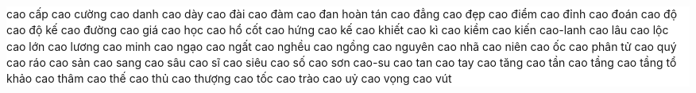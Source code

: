 cao cấp
cao cường
cao danh
cao dày
cao đài
cao đàm
cao đan hoàn tán
cao đẳng
cao đẹp
cao điểm
cao đỉnh
cao đoán
cao độ
cao độ kế
cao đường
cao giá
cao học
cao hổ cốt
cao hứng
cao kế
cao khiết
cao kì
cao kiềm
cao kiến
cao-lanh
cao lâu
cao lộc
cao lớn
cao lương
cao minh
cao ngạo
cao ngất
cao nghều
cao ngồng
cao nguyên
cao nhã
cao niên
cao ốc
cao phân tử
cao quý
cao ráo
cao sản
cao sang
cao sâu
cao sĩ
cao siêu
cao số
cao sơn
cao-su
cao tan
cao tay
cao tăng
cao tần
cao tầng
cao tầng tổ khảo
cao thâm
cao thế
cao thủ
cao thượng
cao tốc
cao trào
cao uỷ
cao vọng
cao vút